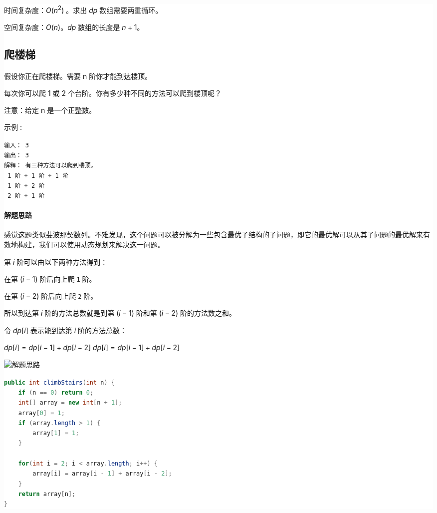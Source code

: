 时间复杂度：$O(n^2)$ 。求出 $dp$ 数组需要两重循环。

空间复杂度：$O(n)$。$dp$ 数组的长度是 $n+1$。

## 爬楼梯

假设你正在爬楼梯。需要 n 阶你才能到达楼顶。

每次你可以爬 1 或 2 个台阶。你有多少种不同的方法可以爬到楼顶呢？

注意：给定 n 是一个正整数。

示例 :

```css
输入： 3
输出： 3
解释： 有三种方法可以爬到楼顶。
 1 阶 + 1 阶 + 1 阶
 1 阶 + 2 阶
 2 阶 + 1 阶
```

#### 解题思路

感觉这题类似斐波那契数列。不难发现，这个问题可以被分解为一些包含最优子结构的子问题，即它的最优解可以从其子问题的最优解来有效地构建，我们可以使用动态规划来解决这一问题。

第 $i$ 阶可以由以下两种方法得到：

在第 $(i−1)$ 阶后向上爬 `1` 阶。

在第 $(i−2)$ 阶后向上爬 `2` 阶。

所以到达第 $i$ 阶的方法总数就是到第 $(i−1)$ 阶和第 $(i−2)$ 阶的方法数之和。

令 $dp[i]$ 表示能到达第 $i$ 阶的方法总数：

$dp[i]=dp[i-1]+dp[i-2]$
$dp[i]=dp[i−1]+dp[i−2]$

![解题思路](https://img-blog.csdnimg.cn/20191019105250632.gif)

```java
public int climbStairs(int n) {
    if (n == 0) return 0;
    int[] array = new int[n + 1];
    array[0] = 1;
    if (array.length > 1) {
        array[1] = 1;
    }
    
    for(int i = 2; i < array.length; i++) {
        array[i] = array[i - 1] + array[i - 2];
    }
    return array[n];
}
```
